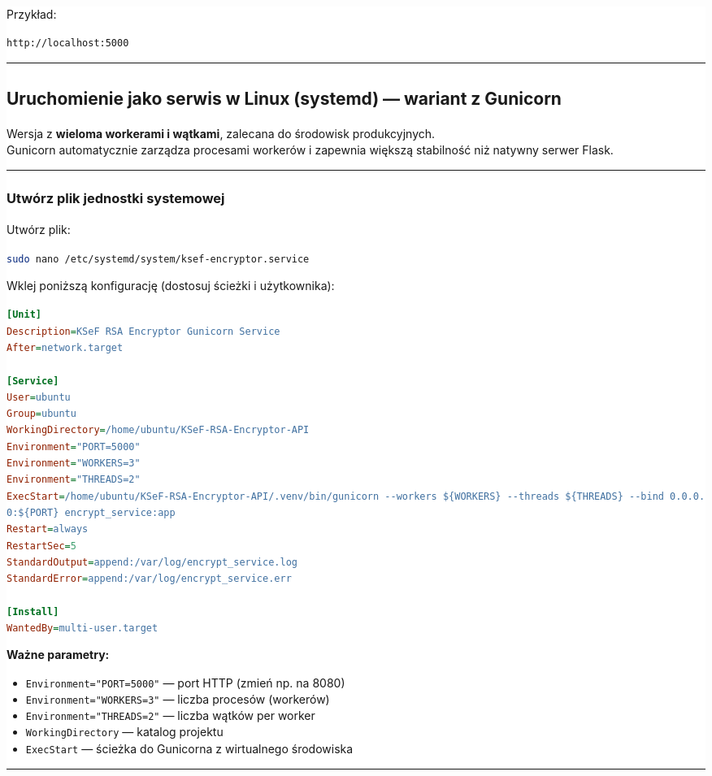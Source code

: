 Przykład:
```
http://localhost:5000
```

---

## Uruchomienie jako serwis w Linux (systemd) — wariant z Gunicorn

Wersja z **wieloma workerami i wątkami**, zalecana do środowisk produkcyjnych.  
Gunicorn automatycznie zarządza procesami workerów i zapewnia większą stabilność niż natywny serwer Flask.

---

### Utwórz plik jednostki systemowej

Utwórz plik:
```bash
sudo nano /etc/systemd/system/ksef-encryptor.service
```

Wklej poniższą konfigurację (dostosuj ścieżki i użytkownika):

```ini
[Unit]
Description=KSeF RSA Encryptor Gunicorn Service
After=network.target

[Service]
User=ubuntu
Group=ubuntu
WorkingDirectory=/home/ubuntu/KSeF-RSA-Encryptor-API
Environment="PORT=5000"
Environment="WORKERS=3"
Environment="THREADS=2"
ExecStart=/home/ubuntu/KSeF-RSA-Encryptor-API/.venv/bin/gunicorn --workers ${WORKERS} --threads ${THREADS} --bind 0.0.0.0:${PORT} encrypt_service:app
Restart=always
RestartSec=5
StandardOutput=append:/var/log/encrypt_service.log
StandardError=append:/var/log/encrypt_service.err

[Install]
WantedBy=multi-user.target
```

**Ważne parametry:**
- `Environment="PORT=5000"` — port HTTP (zmień np. na 8080)
- `Environment="WORKERS=3"` — liczba procesów (workerów)
- `Environment="THREADS=2"` — liczba wątków per worker
- `WorkingDirectory` — katalog projektu
- `ExecStart` — ścieżka do Gunicorna z wirtualnego środowiska

---